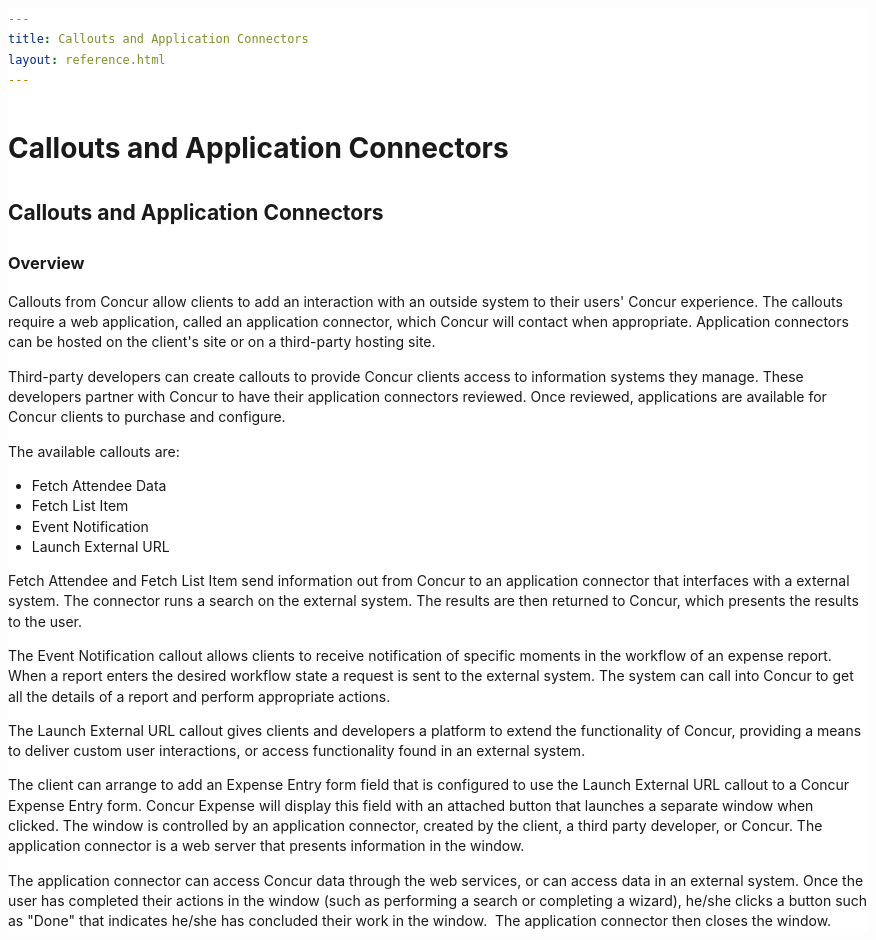 ```yaml
---
title: Callouts and Application Connectors
layout: reference.html
---
```



# Callouts and Application Connectors

##  Callouts and Application Connectors

###  Overview

Callouts from Concur allow clients to add an interaction with an outside system to their users' Concur experience. The callouts require a web application, called an application connector, which Concur will contact when appropriate. Application connectors can be hosted on the client's site or on a third-party hosting site.
 
Third-party developers can create callouts to provide Concur clients access to information systems they manage. These developers partner with Concur to have their application connectors reviewed. Once reviewed, applications are available for Concur clients to purchase and configure.
 
The available callouts are:

* Fetch Attendee Data
* Fetch List Item
* Event Notification
* Launch External URL
 
Fetch Attendee and Fetch List Item send information out from Concur to an application connector that interfaces with a external system. The connector runs a search on the external system. The results are then returned to Concur, which presents the results to the user.

The Event Notification callout allows clients to receive notification of specific moments in the workflow of an expense report.  When a report enters the desired workflow state a request is sent to the external system.  The system can call into Concur to get all the details of a report and perform appropriate actions.

The Launch External URL callout gives clients and developers a platform to extend the functionality of Concur, providing a means to deliver custom user interactions, or access functionality found in an external system.
  
The client can arrange to add an Expense Entry form field that is configured to use the Launch External URL callout to a Concur Expense Entry form.&nbsp;Concur Expense will display this field with an attached button that launches a separate window when clicked. The window is controlled by an application connector, created by the client, a third party developer, or Concur. The application connector is a web server that presents information in the window.
  
The application connector can access Concur data through the web services, or can access data in an external system. Once the user has completed their actions in the window (such as performing a search or completing a wizard), he/she clicks a button such as "Done" that indicates he/she has concluded their work in the window. &nbsp;The application connector then closes the window.&nbsp;
  